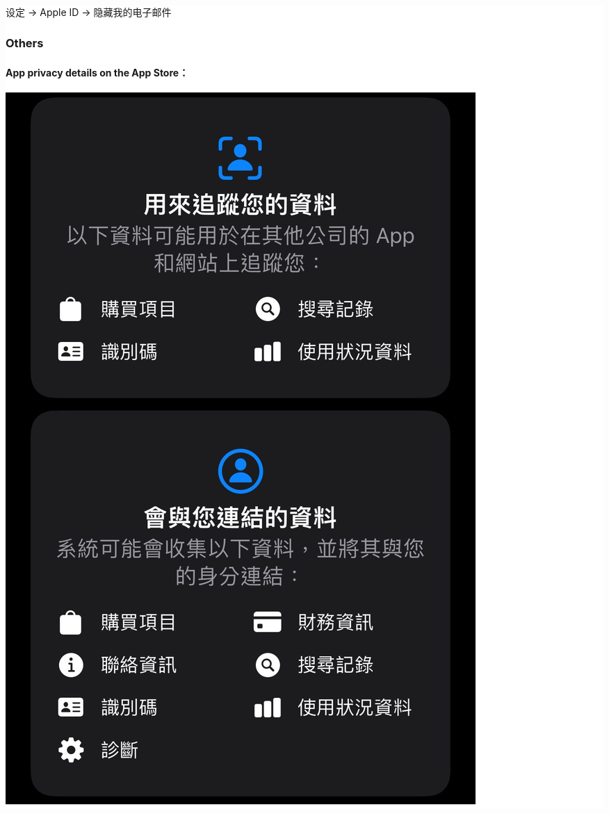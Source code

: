 

设定 -&gt; Apple ID -&gt; 隐藏我的电子邮件



### Others



#### **App privacy details on the App Store：**



![](/assets/9a05f632eba0/1*oWsbWGst_MP-J0OMplxskQ.jpeg)

